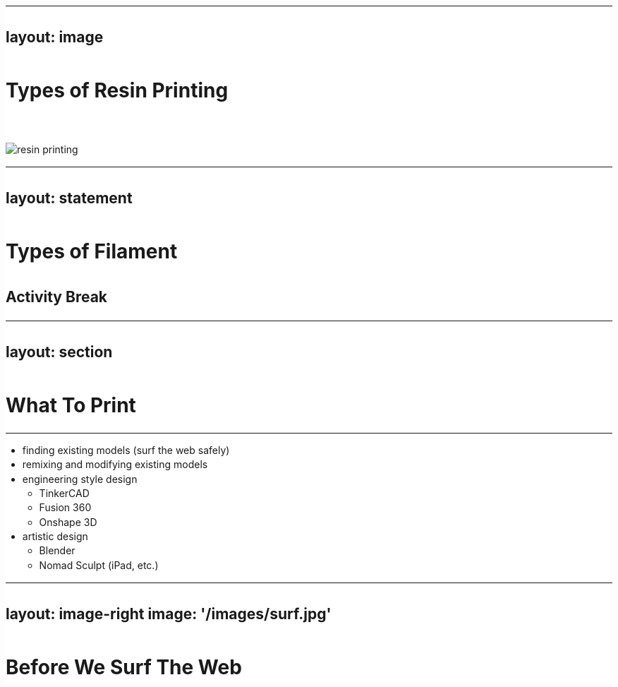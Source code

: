 </v-clicks>

---
layout: image
---

# Types of Resin Printing

<br>

![resin printing](/images/resin_printing.gif)

---
layout: statement
---

# Types of Filament
## Activity Break

---
layout: section
---

# What To Print

---

<v-clicks depth="1">

- finding existing models (surf the web safely)
- remixing and modifying existing models
- engineering style design
  - TinkerCAD
  - Fusion 360
  - Onshape 3D
- artistic design
  - Blender
  - Nomad Sculpt (iPad, etc.)

</v-clicks>

---
layout: image-right
image: '/images/surf.jpg'
---

# Before We Surf The Web

